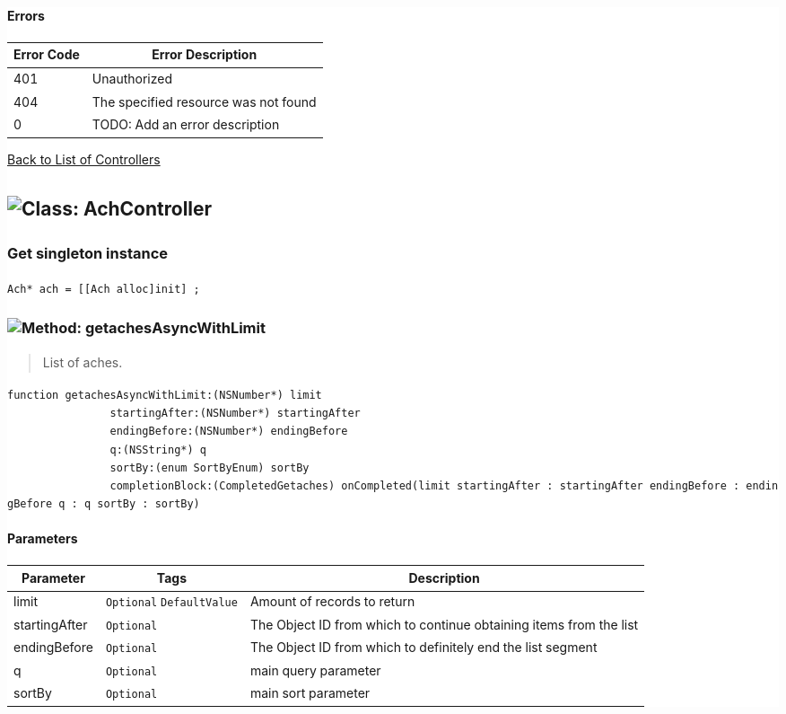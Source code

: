 #### Errors

| Error Code | Error Description |
|------------|-------------------|
| 401 | Unauthorized |
| 404 | The specified resource was not found |
| 0 | TODO: Add an error description |



[Back to List of Controllers](#list_of_controllers)

## <a name="ach_controller"></a>![Class: ](https://apidocs.io/img/class.png ".AchController") AchController

### Get singleton instance
```objc
Ach* ach = [[Ach alloc]init] ;
```

### <a name="getaches_async_with_limit"></a>![Method: ](https://apidocs.io/img/method.png ".AchController.getachesAsyncWithLimit") getachesAsyncWithLimit

> List of aches.


```objc
function getachesAsyncWithLimit:(NSNumber*) limit
                startingAfter:(NSNumber*) startingAfter
                endingBefore:(NSNumber*) endingBefore
                q:(NSString*) q
                sortBy:(enum SortByEnum) sortBy
                completionBlock:(CompletedGetaches) onCompleted(limit startingAfter : startingAfter endingBefore : endingBefore q : q sortBy : sortBy)
```

#### Parameters

| Parameter | Tags | Description |
|-----------|------|-------------|
| limit |  ``` Optional ```  ``` DefaultValue ```  | Amount of records to return |
| startingAfter |  ``` Optional ```  | The Object ID from which to continue obtaining items from the list |
| endingBefore |  ``` Optional ```  | The Object ID from which to definitely end the list segment |
| q |  ``` Optional ```  | main query parameter |
| sortBy |  ``` Optional ```  | main sort parameter |



